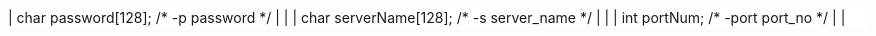 | char password[128]; /\* -p password \*/                                                                                                                                                                                                                                                                                                                                                                                                                                                                                                                                                                                                                                                                                                                                                                                                                                                                                                                                                                                                                                                                                                                                                                                                                                                                                                                                                                                                                                                      |                                                                                                                                                                                                                                                                                                              |
| char serverName[128]; /\* -s server_name \*/                                                                                                                                                                                                                                                                                                                                                                                                                                                                                                                                                                                                                                                                                                                                                                                                                                                                                                                                                                                                                                                                                                                                                                                                                                                                                                                                                                                                                                                 |                                                                                                                                                                                                                                                                                                              |
| int portNum; /\* -port port_no \*/                                                                                                                                                                                                                                                                                                                                                                                                                                                                                                                                                                                                                                                                                                                                                                                                                                                                                                                                                                                                                                                                                                                                                                                                                                                                                                                                                                                                                                                           |                                                                                                                                                                                                                                                                                                              |